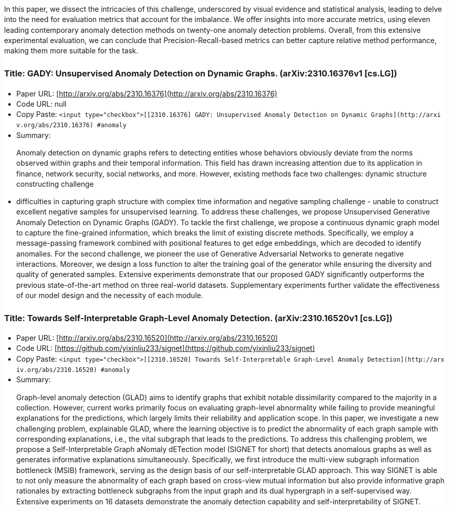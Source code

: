 In this paper, we dissect the intricacies of this challenge, underscored by
visual evidence and statistical analysis, leading to delve into the need for
evaluation metrics that account for the imbalance. We offer insights into more
accurate metrics, using eleven leading contemporary anomaly detection methods
on twenty-one anomaly detection problems. Overall, from this extensive
experimental evaluation, we can conclude that Precision-Recall-based metrics
can better capture relative method performance, making them more suitable for
the task.
</p>

### Title: GADY: Unsupervised Anomaly Detection on Dynamic Graphs. (arXiv:2310.16376v1 [cs.LG])
* Paper URL: [http://arxiv.org/abs/2310.16376](http://arxiv.org/abs/2310.16376)
* Code URL: null
* Copy Paste: `<input type="checkbox">[[2310.16376] GADY: Unsupervised Anomaly Detection on Dynamic Graphs](http://arxiv.org/abs/2310.16376) #anomaly`
* Summary: <p>Anomaly detection on dynamic graphs refers to detecting entities whose
behaviors obviously deviate from the norms observed within graphs and their
temporal information. This field has drawn increasing attention due to its
application in finance, network security, social networks, and more. However,
existing methods face two challenges: dynamic structure constructing challenge
- difficulties in capturing graph structure with complex time information and
negative sampling challenge - unable to construct excellent negative samples
for unsupervised learning. To address these challenges, we propose Unsupervised
Generative Anomaly Detection on Dynamic Graphs (GADY). To tackle the first
challenge, we propose a continuous dynamic graph model to capture the
fine-grained information, which breaks the limit of existing discrete methods.
Specifically, we employ a message-passing framework combined with positional
features to get edge embeddings, which are decoded to identify anomalies. For
the second challenge, we pioneer the use of Generative Adversarial Networks to
generate negative interactions. Moreover, we design a loss function to alter
the training goal of the generator while ensuring the diversity and quality of
generated samples. Extensive experiments demonstrate that our proposed GADY
significantly outperforms the previous state-of-the-art method on three
real-world datasets. Supplementary experiments further validate the
effectiveness of our model design and the necessity of each module.
</p>

### Title: Towards Self-Interpretable Graph-Level Anomaly Detection. (arXiv:2310.16520v1 [cs.LG])
* Paper URL: [http://arxiv.org/abs/2310.16520](http://arxiv.org/abs/2310.16520)
* Code URL: [https://github.com/yixinliu233/signet](https://github.com/yixinliu233/signet)
* Copy Paste: `<input type="checkbox">[[2310.16520] Towards Self-Interpretable Graph-Level Anomaly Detection](http://arxiv.org/abs/2310.16520) #anomaly`
* Summary: <p>Graph-level anomaly detection (GLAD) aims to identify graphs that exhibit
notable dissimilarity compared to the majority in a collection. However,
current works primarily focus on evaluating graph-level abnormality while
failing to provide meaningful explanations for the predictions, which largely
limits their reliability and application scope. In this paper, we investigate a
new challenging problem, explainable GLAD, where the learning objective is to
predict the abnormality of each graph sample with corresponding explanations,
i.e., the vital subgraph that leads to the predictions. To address this
challenging problem, we propose a Self-Interpretable Graph aNomaly dETection
model (SIGNET for short) that detects anomalous graphs as well as generates
informative explanations simultaneously. Specifically, we first introduce the
multi-view subgraph information bottleneck (MSIB) framework, serving as the
design basis of our self-interpretable GLAD approach. This way SIGNET is able
to not only measure the abnormality of each graph based on cross-view mutual
information but also provide informative graph rationales by extracting
bottleneck subgraphs from the input graph and its dual hypergraph in a
self-supervised way. Extensive experiments on 16 datasets demonstrate the
anomaly detection capability and self-interpretability of SIGNET.
</p>